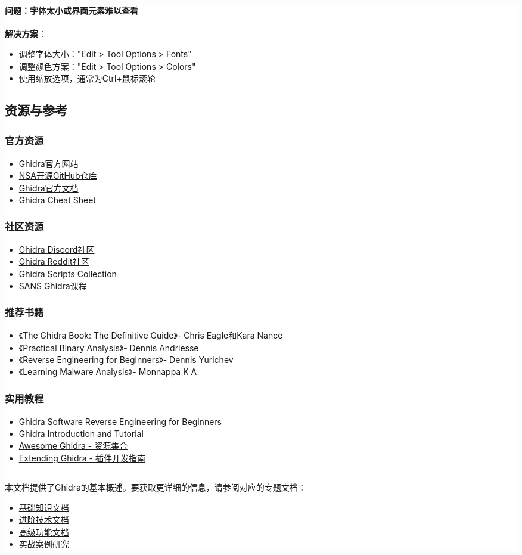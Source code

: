 #### 问题：字体太小或界面元素难以查看

**解决方案**：
- 调整字体大小："Edit > Tool Options > Fonts"
- 调整颜色方案："Edit > Tool Options > Colors" 
- 使用缩放选项，通常为Ctrl+鼠标滚轮

## 资源与参考

### 官方资源

- [Ghidra官方网站](https://ghidra-sre.org/)
- [NSA开源GitHub仓库](https://github.com/NationalSecurityAgency/ghidra)
- [Ghidra官方文档](https://ghidra.re/ghidra_docs/api/)
- [Ghidra Cheat Sheet](https://ghidra-sre.org/CheatSheet.html)

### 社区资源

- [Ghidra Discord社区](https://discord.gg/r9hRGJx)
- [Ghidra Reddit社区](https://www.reddit.com/r/ghidra/)
- [Ghidra Scripts Collection](https://github.com/AllsafeCyberSecurity/awesome-ghidra)
- [SANS Ghidra课程](https://www.sans.org/cyber-security-courses/reverse-engineering-malware-malware-analysis-tools-techniques/)

### 推荐书籍

- 《The Ghidra Book: The Definitive Guide》- Chris Eagle和Kara Nance
- 《Practical Binary Analysis》- Dennis Andriesse
- 《Reverse Engineering for Beginners》- Dennis Yurichev
- 《Learning Malware Analysis》- Monnappa K A

### 实用教程

- [Ghidra Software Reverse Engineering for Beginners](https://medium.com/@holdengrissett/ghidra-software-reverse-engineering-for-beginners-f5d0d5902d83)
- [Ghidra Introduction and Tutorial](https://youtu.be/fTGTnrgjuGA)
- [Awesome Ghidra - 资源集合](https://github.com/NationalSecurityAgency/ghidra-data)
- [Extending Ghidra - 插件开发指南](https://github.com/NationalSecurityAgency/ghidra/blob/master/GhidraDocs/GhidraClass/Extensions/Introduction_to_Extensions.md)

---

本文档提供了Ghidra的基本概述。要获取更详细的信息，请参阅对应的专题文档：
- [基础知识文档](basic.md)
- [进阶技术文档](advanced.md)
- [高级功能文档](expert.md)
- [实战案例研究](case-studies.md) 